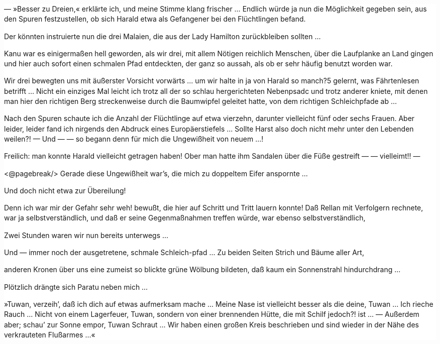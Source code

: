 — »Besser zu Dreien,« erklärte ich, und meine Stimme
klang frischer … Endlich würde ja nun die Möglichkeit
gegeben sein, aus den Spuren festzustellen, ob sich Harald
etwa als Gefangener bei den Flüchtlingen befand.

Der könnten instruierte nun die drei Malaien, die aus
der Lady Hamilton zurückbleiben sollten …

Kanu war es einigermaßen hell geworden, als wir
drei, mit allem Nötigen reichlich Menschen, über die Laufplanke
an Land gingen und hier auch sofort einen schmalen
Pfad entdeckten, der ganz so aussah, als ob er sehr häufig
benutzt worden war.

Wir drei bewegten uns mit äußerster Vorsicht vorwärts
… um wir halte in ja von Harald so manch?5
gelernt, was Fährtenlesen betrifft … Nicht ein einziges
Mal leicht ich trotz all der so schlau hergerichteten Nebenpsadc
und trotz anderer kniete, mit denen man hier den richtigen
Berg streckenweise durch die Baumwipfel geleitet hatte, von
dem richtigen Schleichpfade ab …

Nach den Spuren schaute ich die Anzahl der Flüchtlinge
auf etwa vierzehn, darunter vielleicht fünf oder sechs
Frauen. Aber leider, leider fand ich nirgends den Abdruck
eines Europäerstiefels … Sollte Harst also doch nicht mehr
unter den Lebenden weilen?! — Und — — so begann denn
für mich die Ungewißheit von neuem …!

Freilich: man konnte Harald vielleicht getragen haben!
Ober man hatte ihm Sandalen über die Füße gestreift —
— vielleimt!! —

<@pagebreak/>
Gerade diese Ungewißheit war’s, die mich zu doppeltem
Eifer anspornte …

Und doch nicht etwa zur Übereilung!

Denn ich war mir der Gefahr sehr weh! bewußt, die
hier auf Schritt und Tritt lauern konnte! Daß Rellan mit
Verfolgern rechnete, war ja selbstverständlich, und daß er
seine Gegenmaßnahmen treffen würde, war ebenso selbstverständlich,

Zwei Stunden waren wir nun bereits unterwegs …

Und — immer noch der ausgetretene, schmale Schleich-pfad
… Zu beiden Seiten Strich und Bäume aller Art,

anderen Kronen über uns eine zumeist so blickte grüne Wölbung
bildeten, daß kaum ein Sonnenstrahl hindurchdrang …

Plötzlich drängte sich Paratu neben mich …

»Tuwan, verzeih’, daß ich dich auf etwas aufmerksam
mache … Meine Nase ist vielleicht besser als die deine,
Tuwan … Ich rieche Rauch … Nicht von einem Lagerfeuer,
Tuwan, sondern von einer brennenden Hütte, die
mit Schilf jedoch?! ist … — Außerdem aber; schau’ zur
Sonne empor, Tuwan Schraut … Wir haben einen großen
Kreis beschrieben und sind wieder in der Nähe des
verkrauteten Flußarmes …«
